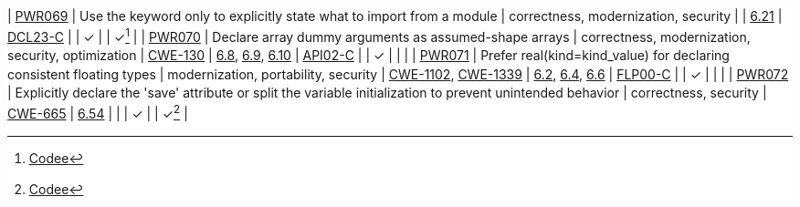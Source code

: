 | [PWR069](Checks/PWR069/) | Use the keyword only to explicitly state what to import from a module                                       | correctness, modernization, security               |                                                                                                                                                                                                                                                | [6.21](https://j3-fortran.org/doc/year/23/23-241.pdf)                                                                                                                                                                                                                                                                                                                                         | [DCL23-C](https://wiki.sei.cmu.edu/confluence/display/c/DCL23-C.+Guarantee+that+mutually+visible+identifiers+are+unique)                                                                                                                                                                                                                                                                            |   | ✓       |     | ✓[^1]   |
| [PWR070](Checks/PWR070/) | Declare array dummy arguments as assumed-shape arrays                                                       | correctness, modernization, security, optimization | [CWE-130](https://cwe.mitre.org/data/definitions/130.html)                                                                                                                                                                                     | [6.8](https://j3-fortran.org/doc/year/23/23-241.pdf), [6.9](https://j3-fortran.org/doc/year/23/23-241.pdf), [6.10](https://j3-fortran.org/doc/year/23/23-241.pdf)                                                                                                                                                                                                                             | [API02-C](https://wiki.sei.cmu.edu/confluence/display/c/API02-C.+Functions+that+read+or+write+to+or+from+an+array+should+take+an+argument+to+specify+the+source+or+target+size)                                                                                                                                                                                                                     |   | ✓       |     |         |
| [PWR071](Checks/PWR071/) | Prefer real(kind=kind_value) for declaring consistent floating types                                        | modernization, portability, security               | [CWE-1102](https://cwe.mitre.org/data/definitions/1102.html), [CWE-1339](https://cwe.mitre.org/data/definitions/1339.html)                                                                                                                     | [6.2](https://j3-fortran.org/doc/year/23/23-241.pdf), [6.4](https://j3-fortran.org/doc/year/23/23-241.pdf), [6.6](https://j3-fortran.org/doc/year/23/23-241.pdf)                                                                                                                                                                                                                              | [FLP00-C](https://wiki.sei.cmu.edu/confluence/display/c/FLP00-C.+Understand+the+limitations+of+floating-point+numbers)                                                                                                                                                                                                                                                                              |   | ✓       |     |         |
| [PWR072](Checks/PWR072/) | Explicitly declare the 'save' attribute or split the variable initialization to prevent unintended behavior | correctness, security                              | [CWE-665](https://cwe.mitre.org/data/definitions/665.html)                                                                                                                                                                                     | [6.54](https://j3-fortran.org/doc/year/23/23-241.pdf)                                                                                                                                                                                                                                                                                                                                         |                                                                                                                                                                                                                                                                                                                                                                                                     |   | ✓       |     | ✓[^1]   |

[^1]: [Codee](https://www.codee.com)